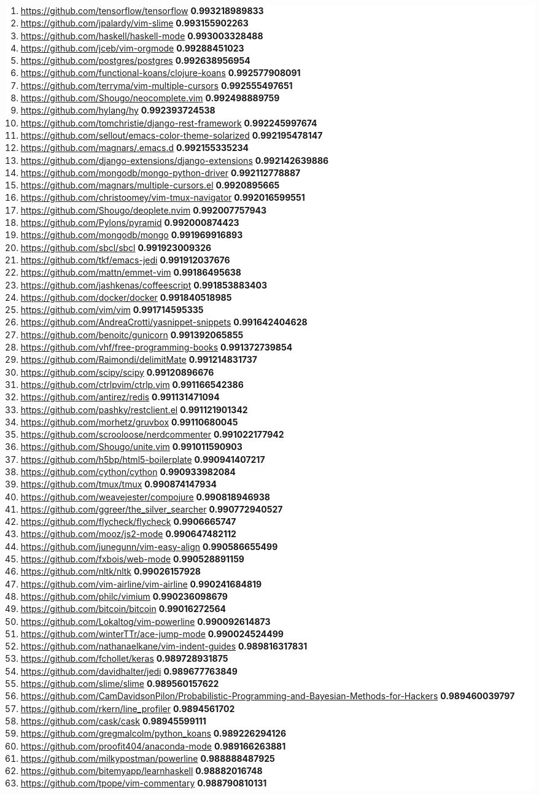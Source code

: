  1. https://github.com/tensorflow/tensorflow **0.993218989833**
 1. https://github.com/jpalardy/vim-slime **0.993155902263**
 1. https://github.com/haskell/haskell-mode **0.993003328488**
 1. https://github.com/jceb/vim-orgmode **0.99288451023**
 1. https://github.com/postgres/postgres **0.992638956954**
 1. https://github.com/functional-koans/clojure-koans **0.992577908091**
 1. https://github.com/terryma/vim-multiple-cursors **0.992555497651**
 1. https://github.com/Shougo/neocomplete.vim **0.992498889759**
 1. https://github.com/hylang/hy **0.992393724538**
 1. https://github.com/tomchristie/django-rest-framework **0.992245997674**
 1. https://github.com/sellout/emacs-color-theme-solarized **0.992195478147**
 1. https://github.com/magnars/.emacs.d **0.992155335234**
 1. https://github.com/django-extensions/django-extensions **0.992142639886**
 1. https://github.com/mongodb/mongo-python-driver **0.992112778887**
 1. https://github.com/magnars/multiple-cursors.el **0.9920895665**
 1. https://github.com/christoomey/vim-tmux-navigator **0.992016599551**
 1. https://github.com/Shougo/deoplete.nvim **0.992007757943**
 1. https://github.com/Pylons/pyramid **0.992000874423**
 1. https://github.com/mongodb/mongo **0.991969916893**
 1. https://github.com/sbcl/sbcl **0.991923009326**
 1. https://github.com/tkf/emacs-jedi **0.991912037676**
 1. https://github.com/mattn/emmet-vim **0.99186495638**
 1. https://github.com/jashkenas/coffeescript **0.991853883403**
 1. https://github.com/docker/docker **0.991840518985**
 1. https://github.com/vim/vim **0.991714595335**
 1. https://github.com/AndreaCrotti/yasnippet-snippets **0.991642404628**
 1. https://github.com/benoitc/gunicorn **0.991392065855**
 1. https://github.com/vhf/free-programming-books **0.991372739854**
 1. https://github.com/Raimondi/delimitMate **0.991214831737**
 1. https://github.com/scipy/scipy **0.99120896676**
 1. https://github.com/ctrlpvim/ctrlp.vim **0.991166542386**
 1. https://github.com/antirez/redis **0.991131471094**
 1. https://github.com/pashky/restclient.el **0.991121901342**
 1. https://github.com/morhetz/gruvbox **0.99110680045**
 1. https://github.com/scrooloose/nerdcommenter **0.991022177942**
 1. https://github.com/Shougo/unite.vim **0.991011590903**
 1. https://github.com/h5bp/html5-boilerplate **0.990941407217**
 1. https://github.com/cython/cython **0.990933982084**
 1. https://github.com/tmux/tmux **0.990874147934**
 1. https://github.com/weavejester/compojure **0.990818946938**
 1. https://github.com/ggreer/the_silver_searcher **0.990772940527**
 1. https://github.com/flycheck/flycheck **0.9906665747**
 1. https://github.com/mooz/js2-mode **0.990647482112**
 1. https://github.com/junegunn/vim-easy-align **0.990586655499**
 1. https://github.com/fxbois/web-mode **0.990528891159**
 1. https://github.com/nltk/nltk **0.99026157928**
 1. https://github.com/vim-airline/vim-airline **0.990241684819**
 1. https://github.com/philc/vimium **0.990236098679**
 1. https://github.com/bitcoin/bitcoin **0.99016272564**
 1. https://github.com/Lokaltog/vim-powerline **0.990092614873**
 1. https://github.com/winterTTr/ace-jump-mode **0.990024524499**
 1. https://github.com/nathanaelkane/vim-indent-guides **0.989816317831**
 1. https://github.com/fchollet/keras **0.989728931875**
 1. https://github.com/davidhalter/jedi **0.989677763849**
 1. https://github.com/slime/slime **0.989560157622**
 1. https://github.com/CamDavidsonPilon/Probabilistic-Programming-and-Bayesian-Methods-for-Hackers **0.989460039797**
 1. https://github.com/rkern/line_profiler **0.9894561702**
 1. https://github.com/cask/cask **0.98945599111**
 1. https://github.com/gregmalcolm/python_koans **0.989226294126**
 1. https://github.com/proofit404/anaconda-mode **0.989166263881**
 1. https://github.com/milkypostman/powerline **0.988888487925**
 1. https://github.com/bitemyapp/learnhaskell **0.98882016748**
 1. https://github.com/tpope/vim-commentary **0.988790810131**
